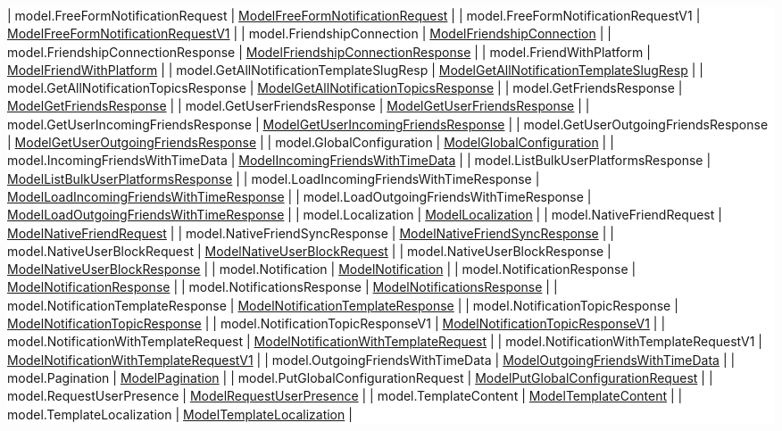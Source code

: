 | model.FreeFormNotificationRequest | [ModelFreeFormNotificationRequest](../../src/services/lobby/accelbyte_py_sdk/api/lobby/models/model_free_form_notification_request.py) |
| model.FreeFormNotificationRequestV1 | [ModelFreeFormNotificationRequestV1](../../src/services/lobby/accelbyte_py_sdk/api/lobby/models/model_free_form_notification_request_v1.py) |
| model.FriendshipConnection | [ModelFriendshipConnection](../../src/services/lobby/accelbyte_py_sdk/api/lobby/models/model_friendship_connection.py) |
| model.FriendshipConnectionResponse | [ModelFriendshipConnectionResponse](../../src/services/lobby/accelbyte_py_sdk/api/lobby/models/model_friendship_connection_response.py) |
| model.FriendWithPlatform | [ModelFriendWithPlatform](../../src/services/lobby/accelbyte_py_sdk/api/lobby/models/model_friend_with_platform.py) |
| model.GetAllNotificationTemplateSlugResp | [ModelGetAllNotificationTemplateSlugResp](../../src/services/lobby/accelbyte_py_sdk/api/lobby/models/model_get_all_notification_template_slug_resp.py) |
| model.GetAllNotificationTopicsResponse | [ModelGetAllNotificationTopicsResponse](../../src/services/lobby/accelbyte_py_sdk/api/lobby/models/model_get_all_notification_topics_response.py) |
| model.GetFriendsResponse | [ModelGetFriendsResponse](../../src/services/lobby/accelbyte_py_sdk/api/lobby/models/model_get_friends_response.py) |
| model.GetUserFriendsResponse | [ModelGetUserFriendsResponse](../../src/services/lobby/accelbyte_py_sdk/api/lobby/models/model_get_user_friends_response.py) |
| model.GetUserIncomingFriendsResponse | [ModelGetUserIncomingFriendsResponse](../../src/services/lobby/accelbyte_py_sdk/api/lobby/models/model_get_user_incoming_friends_response.py) |
| model.GetUserOutgoingFriendsResponse | [ModelGetUserOutgoingFriendsResponse](../../src/services/lobby/accelbyte_py_sdk/api/lobby/models/model_get_user_outgoing_friends_response.py) |
| model.GlobalConfiguration | [ModelGlobalConfiguration](../../src/services/lobby/accelbyte_py_sdk/api/lobby/models/model_global_configuration.py) |
| model.IncomingFriendsWithTimeData | [ModelIncomingFriendsWithTimeData](../../src/services/lobby/accelbyte_py_sdk/api/lobby/models/model_incoming_friends_with_time_data.py) |
| model.ListBulkUserPlatformsResponse | [ModelListBulkUserPlatformsResponse](../../src/services/lobby/accelbyte_py_sdk/api/lobby/models/model_list_bulk_user_platforms_response.py) |
| model.LoadIncomingFriendsWithTimeResponse | [ModelLoadIncomingFriendsWithTimeResponse](../../src/services/lobby/accelbyte_py_sdk/api/lobby/models/model_load_incoming_friends_with_time_response.py) |
| model.LoadOutgoingFriendsWithTimeResponse | [ModelLoadOutgoingFriendsWithTimeResponse](../../src/services/lobby/accelbyte_py_sdk/api/lobby/models/model_load_outgoing_friends_with_time_response.py) |
| model.Localization | [ModelLocalization](../../src/services/lobby/accelbyte_py_sdk/api/lobby/models/model_localization.py) |
| model.NativeFriendRequest | [ModelNativeFriendRequest](../../src/services/lobby/accelbyte_py_sdk/api/lobby/models/model_native_friend_request.py) |
| model.NativeFriendSyncResponse | [ModelNativeFriendSyncResponse](../../src/services/lobby/accelbyte_py_sdk/api/lobby/models/model_native_friend_sync_response.py) |
| model.NativeUserBlockRequest | [ModelNativeUserBlockRequest](../../src/services/lobby/accelbyte_py_sdk/api/lobby/models/model_native_user_block_request.py) |
| model.NativeUserBlockResponse | [ModelNativeUserBlockResponse](../../src/services/lobby/accelbyte_py_sdk/api/lobby/models/model_native_user_block_response.py) |
| model.Notification | [ModelNotification](../../src/services/lobby/accelbyte_py_sdk/api/lobby/models/model_notification.py) |
| model.NotificationResponse | [ModelNotificationResponse](../../src/services/lobby/accelbyte_py_sdk/api/lobby/models/model_notification_response.py) |
| model.NotificationsResponse | [ModelNotificationsResponse](../../src/services/lobby/accelbyte_py_sdk/api/lobby/models/model_notifications_response.py) |
| model.NotificationTemplateResponse | [ModelNotificationTemplateResponse](../../src/services/lobby/accelbyte_py_sdk/api/lobby/models/model_notification_template_response.py) |
| model.NotificationTopicResponse | [ModelNotificationTopicResponse](../../src/services/lobby/accelbyte_py_sdk/api/lobby/models/model_notification_topic_response.py) |
| model.NotificationTopicResponseV1 | [ModelNotificationTopicResponseV1](../../src/services/lobby/accelbyte_py_sdk/api/lobby/models/model_notification_topic_response_v1.py) |
| model.NotificationWithTemplateRequest | [ModelNotificationWithTemplateRequest](../../src/services/lobby/accelbyte_py_sdk/api/lobby/models/model_notification_with_template_request.py) |
| model.NotificationWithTemplateRequestV1 | [ModelNotificationWithTemplateRequestV1](../../src/services/lobby/accelbyte_py_sdk/api/lobby/models/model_notification_with_template_request_v1.py) |
| model.OutgoingFriendsWithTimeData | [ModelOutgoingFriendsWithTimeData](../../src/services/lobby/accelbyte_py_sdk/api/lobby/models/model_outgoing_friends_with_time_data.py) |
| model.Pagination | [ModelPagination](../../src/services/lobby/accelbyte_py_sdk/api/lobby/models/model_pagination.py) |
| model.PutGlobalConfigurationRequest | [ModelPutGlobalConfigurationRequest](../../src/services/lobby/accelbyte_py_sdk/api/lobby/models/model_put_global_configuration_request.py) |
| model.RequestUserPresence | [ModelRequestUserPresence](../../src/services/lobby/accelbyte_py_sdk/api/lobby/models/model_request_user_presence.py) |
| model.TemplateContent | [ModelTemplateContent](../../src/services/lobby/accelbyte_py_sdk/api/lobby/models/model_template_content.py) |
| model.TemplateLocalization | [ModelTemplateLocalization](../../src/services/lobby/accelbyte_py_sdk/api/lobby/models/model_template_localization.py) |